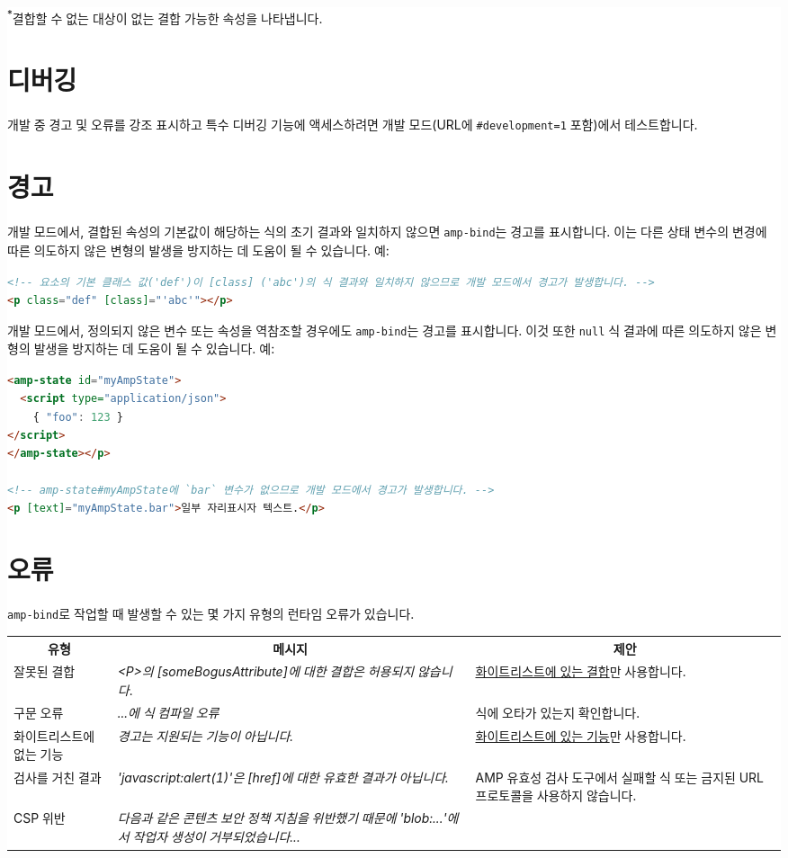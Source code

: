   <sup>*</sup>결합할 수 없는 대상이 없는 결합 가능한 속성을 나타냅니다.

# 디버깅 <a name="debugging"></a>

개발 중 경고 및 오류를 강조 표시하고 특수 디버깅 기능에 액세스하려면 개발 모드(URL에 `#development=1` 포함)에서 테스트합니다.

# 경고 <a name="warnings"></a>

개발 모드에서, 결합된 속성의 기본값이 해당하는 식의 초기 결과와 일치하지 않으면 `amp-bind`는 경고를 표시합니다. 이는 다른 상태 변수의 변경에 따른 의도하지 않은 변형의 발생을 방지하는 데 도움이 될 수 있습니다. 예:

```html
<!-- 요소의 기본 클래스 값('def')이 [class] ('abc')의 식 결과와 일치하지 않으므로 개발 모드에서 경고가 발생합니다. -->
<p class="def" [class]="'abc'"></p>
```

개발 모드에서, 정의되지 않은 변수 또는 속성을 역참조할 경우에도 `amp-bind`는 경고를 표시합니다. 이것 또한 `null` 식 결과에 따른 의도하지 않은 변형의 발생을 방지하는 데 도움이 될 수 있습니다. 예:

```html
<amp-state id="myAmpState">
  <script type="application/json">
    { "foo": 123 }
</script>
</amp-state></p>

<!-- amp-state#myAmpState에 `bar` 변수가 없으므로 개발 모드에서 경고가 발생합니다. -->
<p [text]="myAmpState.bar">일부 자리표시자 텍스트.</p>
```

# 오류 <a name="errors"></a>

`amp-bind`로 작업할 때 발생할 수 있는 몇 가지 유형의 런타임 오류가 있습니다.

<table>
  <tr>
    <th>유형</th>
    <th>메시지</th>
    <th>제안</th>
  </tr>
  <tr>
    <td class="col-thirty">잘못된 결합</td>
    <td class="col-fourty"><em>&lt;P>의 [someBogusAttribute]에 대한 결합은 허용되지 않습니다</em>.</td>
    <td class="col-thirty"><a href="#element-specific-attributes">화이트리스트에 있는 결합</a>만 사용합니다.</td>
  </tr>
  <tr>
    <td>구문 오류</td>
    <td><em>...에 식 컴파일 오류</em></td>
    <td>식에 오타가 있는지 확인합니다.</td>
  </tr>
  <tr>
    <td>화이트리스트에 없는 기능</td>
    <td><em>경고는 지원되는 기능이 아닙니다.</em></td>
    <td><a href="#allow-listed-functions">화이트리스트에 있는 기능</a>만 사용합니다.</td>
  </tr>
  <tr>
    <td>검사를 거친 결과</td>
    <td><em>'javascript:alert(1)'은 [href]에 대한 유효한 결과가 아닙니다.</em></td>
    <td>AMP 유효성 검사 도구에서 실패할 식 또는 금지된 URL 프로토콜을 사용하지 않습니다.</td>
  </tr>
  <tr>
    <td>CSP 위반</td>
    <td><em>다음과 같은 콘텐츠 보안 정책 지침을 위반했기 때문에 'blob:...'에서 작업자 생성이 거부되었습니다...</em></td>